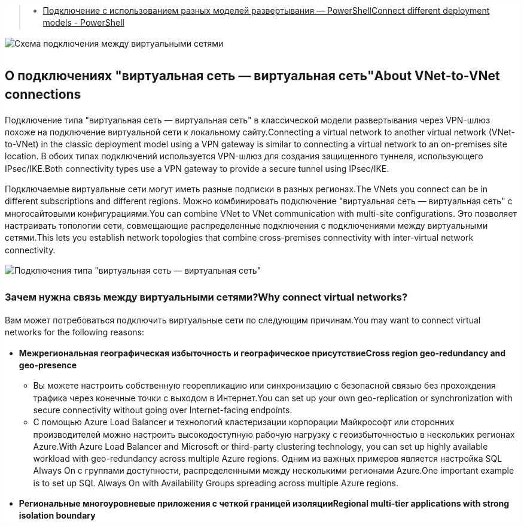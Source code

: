 > * [<span data-ttu-id="bf36b-113">Подключение с использованием разных моделей развертывания — PowerShell</span><span class="sxs-lookup"><span data-stu-id="bf36b-113">Connect different deployment models - PowerShell</span></span>](vpn-gateway-connect-different-deployment-models-powershell.md)
>
>

![Схема подключения между виртуальными сетями](./media/vpn-gateway-howto-vnet-vnet-portal-classic/v2vclassic.png)

## <a name="about-vnet-to-vnet-connections"></a><span data-ttu-id="bf36b-115">О подключениях "виртуальная сеть — виртуальная сеть"</span><span class="sxs-lookup"><span data-stu-id="bf36b-115">About VNet-to-VNet connections</span></span>

<span data-ttu-id="bf36b-116">Подключение типа "виртуальная сеть — виртуальная сеть" в классической модели развертывания через VPN-шлюз похоже на подключение виртуальной сети к локальному сайту.</span><span class="sxs-lookup"><span data-stu-id="bf36b-116">Connecting a virtual network to another virtual network (VNet-to-VNet) in the classic deployment model using a VPN gateway is similar to connecting a virtual network to an on-premises site location.</span></span> <span data-ttu-id="bf36b-117">В обоих типах подключений используется VPN-шлюз для создания защищенного туннеля, использующего IPsec/IKE.</span><span class="sxs-lookup"><span data-stu-id="bf36b-117">Both connectivity types use a VPN gateway to provide a secure tunnel using IPsec/IKE.</span></span>

<span data-ttu-id="bf36b-118">Подключаемые виртуальные сети могут иметь разные подписки в разных регионах.</span><span class="sxs-lookup"><span data-stu-id="bf36b-118">The VNets you connect can be in different subscriptions and different regions.</span></span> <span data-ttu-id="bf36b-119">Можно комбинировать подключение "виртуальная сеть — виртуальная сеть" с многосайтовыми конфигурациями.</span><span class="sxs-lookup"><span data-stu-id="bf36b-119">You can combine VNet to VNet communication with multi-site configurations.</span></span> <span data-ttu-id="bf36b-120">Это позволяет настраивать топологии сети, совмещающие распределенные подключения с подключениями между виртуальными сетями.</span><span class="sxs-lookup"><span data-stu-id="bf36b-120">This lets you establish network topologies that combine cross-premises connectivity with inter-virtual network connectivity.</span></span>

![Подключения типа "виртуальная сеть — виртуальная сеть"](./media/vpn-gateway-howto-vnet-vnet-portal-classic/aboutconnections.png)

### <span data-ttu-id="bf36b-122"><a name="why"></a>Зачем нужна связь между виртуальными сетями?</span><span class="sxs-lookup"><span data-stu-id="bf36b-122"><a name="why"></a>Why connect virtual networks?</span></span>

<span data-ttu-id="bf36b-123">Вам может потребоваться подключить виртуальные сети по следующим причинам.</span><span class="sxs-lookup"><span data-stu-id="bf36b-123">You may want to connect virtual networks for the following reasons:</span></span>

* <span data-ttu-id="bf36b-124">**Межрегиональная географическая избыточность и географическое присутствие**</span><span class="sxs-lookup"><span data-stu-id="bf36b-124">**Cross region geo-redundancy and geo-presence**</span></span>

  * <span data-ttu-id="bf36b-125">Вы можете настроить собственную георепликацию или синхронизацию с безопасной связью без прохождения трафика через конечные точки с выходом в Интернет.</span><span class="sxs-lookup"><span data-stu-id="bf36b-125">You can set up your own geo-replication or synchronization with secure connectivity without going over Internet-facing endpoints.</span></span>
  * <span data-ttu-id="bf36b-126">С помощью Azure Load Balancer и технологий кластеризации корпорации Майкрософт или сторонних производителей можно настроить высокодоступную рабочую нагрузку с геоизбыточностью в нескольких регионах Azure.</span><span class="sxs-lookup"><span data-stu-id="bf36b-126">With Azure Load Balancer and Microsoft or third-party clustering technology, you can set up highly available workload with geo-redundancy across multiple Azure regions.</span></span> <span data-ttu-id="bf36b-127">Одним из важных примеров является настройка SQL Always On с группами доступности, распределенными между несколькими регионами Azure.</span><span class="sxs-lookup"><span data-stu-id="bf36b-127">One important example is to set up SQL Always On with Availability Groups spreading across multiple Azure regions.</span></span>
* <span data-ttu-id="bf36b-128">**Региональные многоуровневые приложения с четкой границей изоляции**</span><span class="sxs-lookup"><span data-stu-id="bf36b-128">**Regional multi-tier applications with strong isolation boundary**</span></span>
